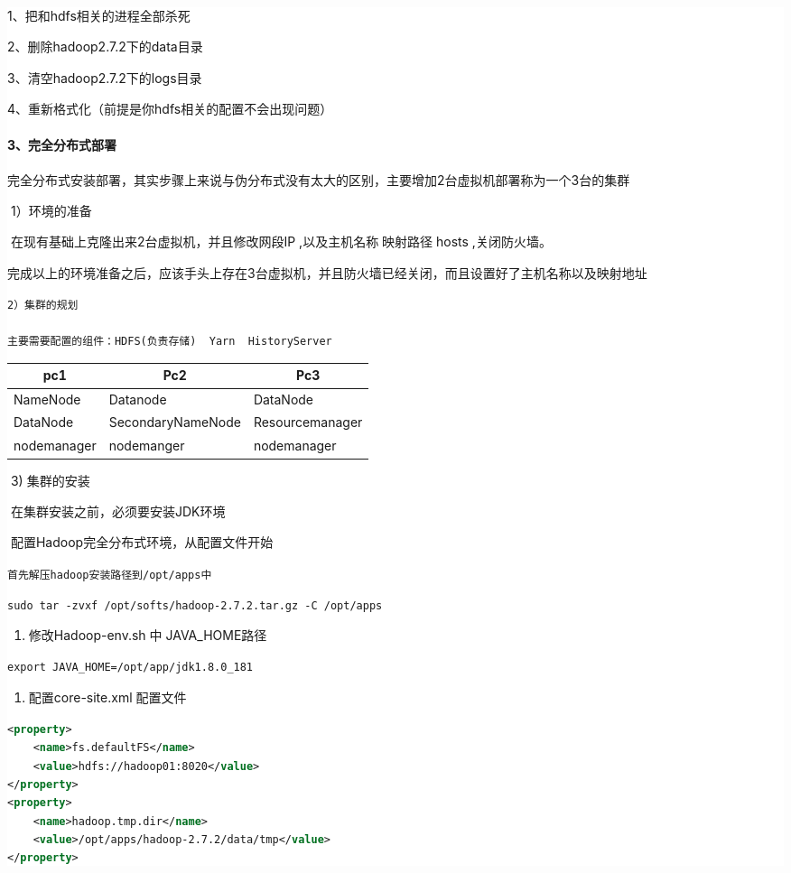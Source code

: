1、把和hdfs相关的进程全部杀死

2、删除hadoop2.7.2下的data目录

3、清空hadoop2.7.2下的logs目录

4、重新格式化（前提是你hdfs相关的配置不会出现问题）

#### 3、完全分布式部署

​	完全分布式安装部署，其实步骤上来说与伪分布式没有太大的区别，主要增加2台虚拟机部署称为一个3台的集群

​	1）环境的准备

​	在现有基础上克隆出来2台虚拟机，并且修改网段IP ,以及主机名称 映射路径 hosts ,关闭防火墙。

​	完成以上的环境准备之后，应该手头上存在3台虚拟机，并且防火墙已经关闭，而且设置好了主机名称以及映射地址

 	2）集群的规划

 	主要需要配置的组件：HDFS(负责存储)  Yarn  HistoryServer

| pc1         | Pc2               | Pc3             |
| ----------- | ----------------- | --------------- |
| NameNode    | Datanode          | DataNode        |
| DataNode    | SecondaryNameNode | Resourcemanager |
| nodemanager | nodemanger        | nodemanager     |

​	3) 集群的安装

​	在集群安装之前，必须要安装JDK环境

​	配置Hadoop完全分布式环境，从配置文件开始

 	首先解压hadoop安装路径到/opt/apps中

```linux
sudo tar -zvxf /opt/softs/hadoop-2.7.2.tar.gz -C /opt/apps
```

1. 修改Hadoop-env.sh 中 JAVA_HOME路径

```linux
export JAVA_HOME=/opt/app/jdk1.8.0_181
```

1. 配置core-site.xml 配置文件

```xml
<property>
    <name>fs.defaultFS</name>
    <value>hdfs://hadoop01:8020</value>
</property>
<property>
    <name>hadoop.tmp.dir</name>
    <value>/opt/apps/hadoop-2.7.2/data/tmp</value>
</property>
```
